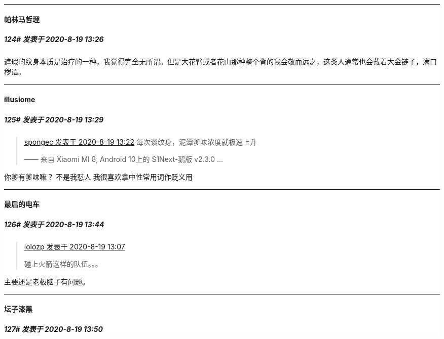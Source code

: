 
-----

####  帕林马哲理  
##### 124#       发表于 2020-8-19 13:26




遮瑕的纹身本质是治疗的一种，我觉得完全无所谓。但是大花臂或者花山那种整个背的我会敬而远之，这类人通常也会戴着大金链子，满口秽语。







-----

####  illusiome  
##### 125#       发表于 2020-8-19 13:29



<blockquote><a href="httphttps://bbs.saraba1st.com/2b/forum.php?mod=redirect&amp;goto=findpost&amp;pid=48484482&amp;ptid=1955469" target="_blank">spongec 发表于 2020-8-19 13:22</a>
每次谈纹身，泥潭爹味浓度就极速上升

—— 来自 Xiaomi MI 8, Android 10上的 S1Next-鹅版 v2.3.0 ...</blockquote>
你爹有爹味嘛？
不是我怼人
我很喜欢拿中性常用词作贬义用







-----

####  最后的电车  
##### 126#       发表于 2020-8-19 13:44



<blockquote><a href="httphttps://bbs.saraba1st.com/2b/forum.php?mod=redirect&amp;goto=findpost&amp;pid=48484319&amp;ptid=1955469" target="_blank">lolozp 发表于 2020-8-19 13:07</a>

碰上火箭这样的队伍。。。</blockquote>
主要还是老板脑子有问题。







-----

####  坛子漆黑  
##### 127#       发表于 2020-8-19 13:50



